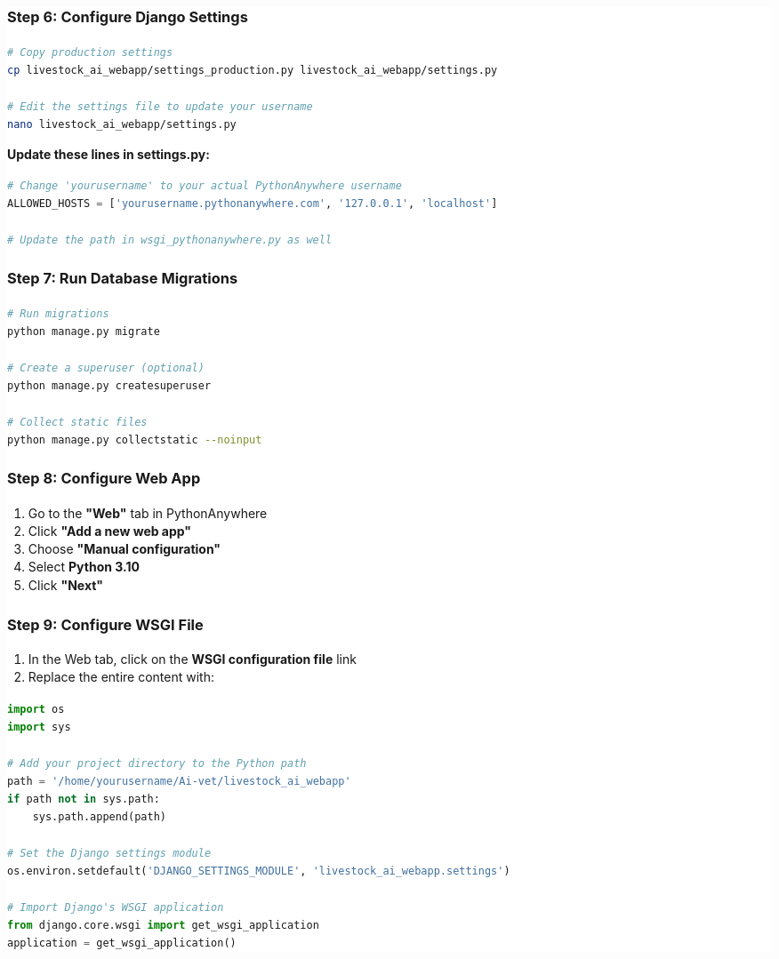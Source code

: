 ### Step 6: Configure Django Settings

```bash
# Copy production settings
cp livestock_ai_webapp/settings_production.py livestock_ai_webapp/settings.py

# Edit the settings file to update your username
nano livestock_ai_webapp/settings.py
```

**Update these lines in settings.py:**
```python
# Change 'yourusername' to your actual PythonAnywhere username
ALLOWED_HOSTS = ['yourusername.pythonanywhere.com', '127.0.0.1', 'localhost']

# Update the path in wsgi_pythonanywhere.py as well
```

### Step 7: Run Database Migrations

```bash
# Run migrations
python manage.py migrate

# Create a superuser (optional)
python manage.py createsuperuser

# Collect static files
python manage.py collectstatic --noinput
```

### Step 8: Configure Web App

1. Go to the **"Web"** tab in PythonAnywhere
2. Click **"Add a new web app"**
3. Choose **"Manual configuration"**
4. Select **Python 3.10**
5. Click **"Next"**

### Step 9: Configure WSGI File

1. In the Web tab, click on the **WSGI configuration file** link
2. Replace the entire content with:

```python
import os
import sys

# Add your project directory to the Python path
path = '/home/yourusername/Ai-vet/livestock_ai_webapp'
if path not in sys.path:
    sys.path.append(path)

# Set the Django settings module
os.environ.setdefault('DJANGO_SETTINGS_MODULE', 'livestock_ai_webapp.settings')

# Import Django's WSGI application
from django.core.wsgi import get_wsgi_application
application = get_wsgi_application()
```
